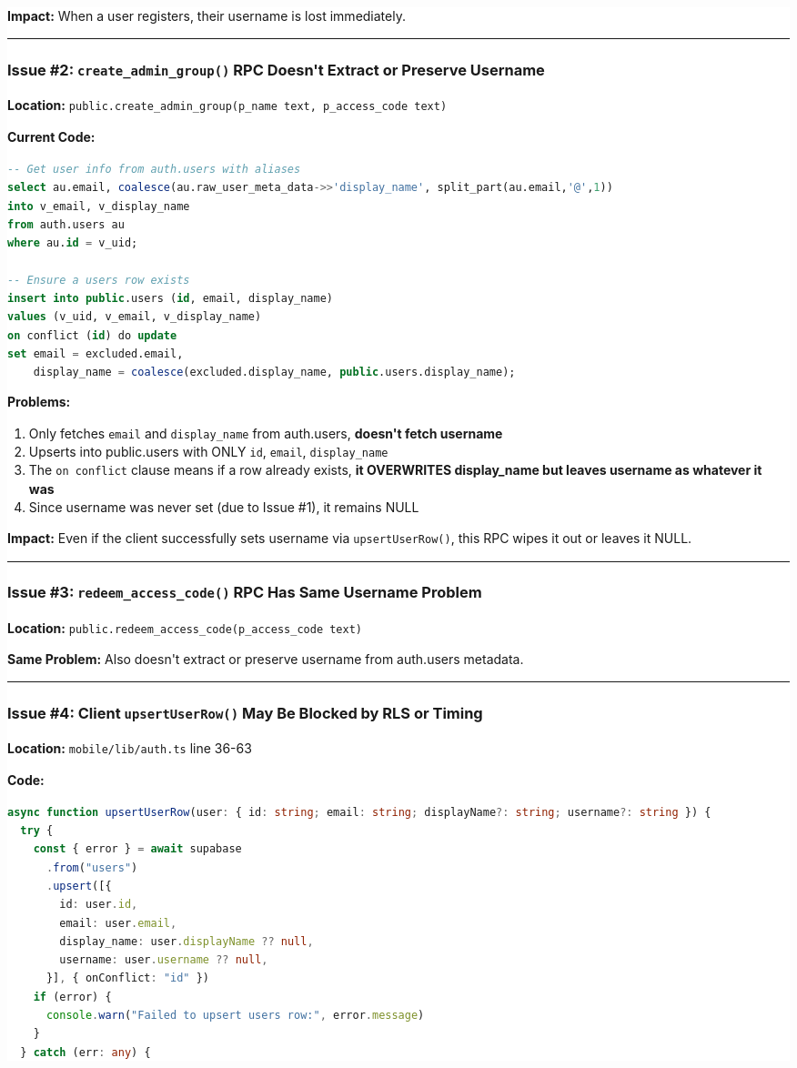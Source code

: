 **Impact:** When a user registers, their username is lost immediately.

---

### Issue #2: `create_admin_group()` RPC Doesn't Extract or Preserve Username

**Location:** `public.create_admin_group(p_name text, p_access_code text)`

**Current Code:**
```sql
-- Get user info from auth.users with aliases
select au.email, coalesce(au.raw_user_meta_data->>'display_name', split_part(au.email,'@',1))
into v_email, v_display_name
from auth.users au
where au.id = v_uid;

-- Ensure a users row exists
insert into public.users (id, email, display_name)
values (v_uid, v_email, v_display_name)
on conflict (id) do update 
set email = excluded.email,
    display_name = coalesce(excluded.display_name, public.users.display_name);
```

**Problems:**
1. Only fetches `email` and `display_name` from auth.users, **doesn't fetch username**
2. Upserts into public.users with ONLY `id`, `email`, `display_name`
3. The `on conflict` clause means if a row already exists, **it OVERWRITES display_name but leaves username as whatever it was**
4. Since username was never set (due to Issue #1), it remains NULL

**Impact:** Even if the client successfully sets username via `upsertUserRow()`, this RPC wipes it out or leaves it NULL.

---

### Issue #3: `redeem_access_code()` RPC Has Same Username Problem

**Location:** `public.redeem_access_code(p_access_code text)`

**Same Problem:** Also doesn't extract or preserve username from auth.users metadata.

---

### Issue #4: Client `upsertUserRow()` May Be Blocked by RLS or Timing

**Location:** `mobile/lib/auth.ts` line 36-63

**Code:**
```typescript
async function upsertUserRow(user: { id: string; email: string; displayName?: string; username?: string }) {
  try {
    const { error } = await supabase
      .from("users")
      .upsert([{
        id: user.id,
        email: user.email,
        display_name: user.displayName ?? null,
        username: user.username ?? null,
      }], { onConflict: "id" })
    if (error) {
      console.warn("Failed to upsert users row:", error.message)
    }
  } catch (err: any) {
```